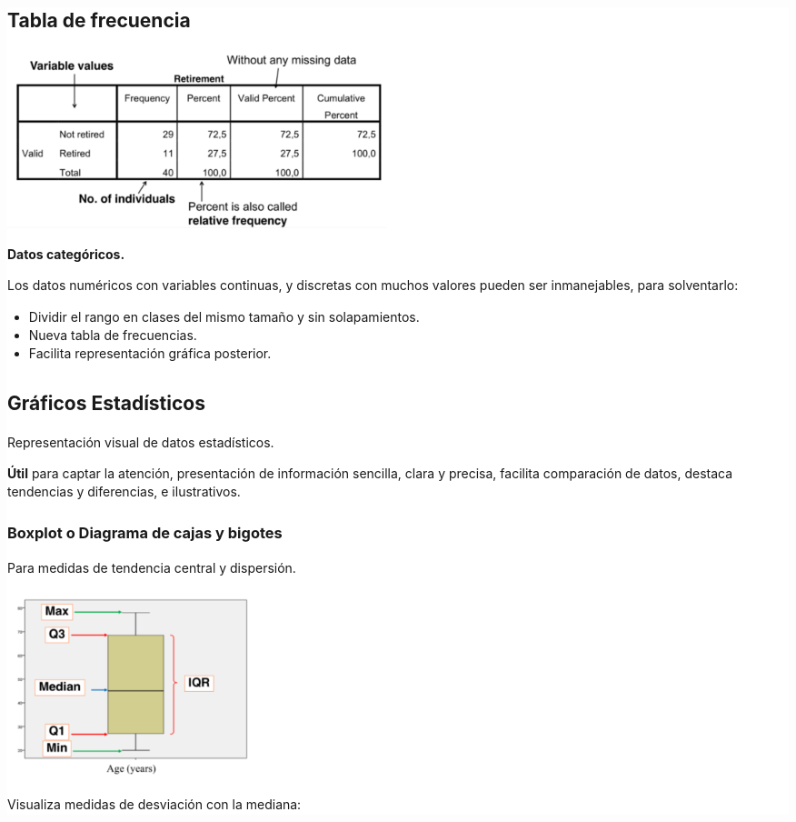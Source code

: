 ## Tabla de frecuencia

<img src="DSI/Untitled%203.png" alt="DSI/Untitled%203.png" style="zoom:80%;" />

**Datos categóricos.**

Los datos numéricos con variables continuas, y discretas con muchos valores pueden ser inmanejables, para solventarlo:

- Dividir el rango en clases del mismo tamaño y sin solapamientos.
- Nueva tabla de frecuencias.
- Facilita representación gráfica posterior.

## Gráficos Estadísticos

Representación visual de datos estadísticos.

**Útil** para captar la atención, presentación de información sencilla, clara y precisa, facilita comparación de datos, destaca tendencias y diferencias, e ilustrativos.

### Boxplot o Diagrama de cajas y bigotes

Para medidas de tendencia central y dispersión.

<img src="DSI/Untitled%204.png" alt="DSI/Untitled%204.png" style="zoom:80%;" />

Visualiza medidas de desviación con la mediana:
